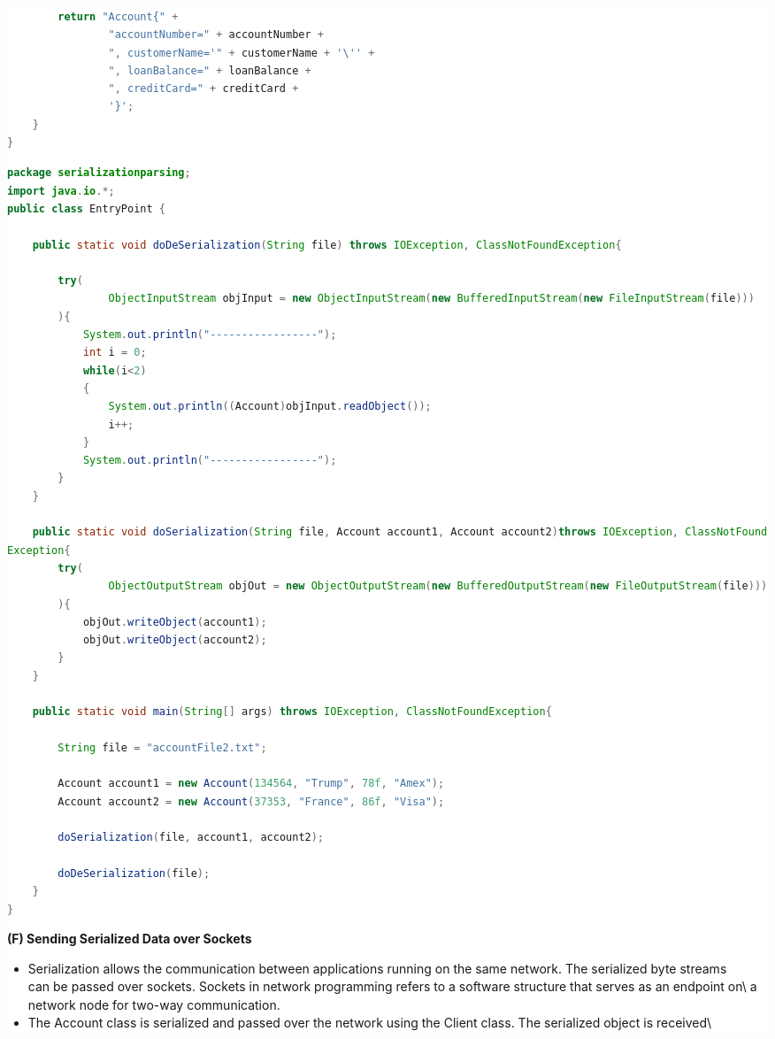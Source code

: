 ```java
        return "Account{" +
                "accountNumber=" + accountNumber +
                ", customerName='" + customerName + '\'' +
                ", loanBalance=" + loanBalance +
                ", creditCard=" + creditCard +
                '}';
    }
}
```
```java
package serializationparsing;
import java.io.*;
public class EntryPoint {

    public static void doDeSerialization(String file) throws IOException, ClassNotFoundException{

        try(
                ObjectInputStream objInput = new ObjectInputStream(new BufferedInputStream(new FileInputStream(file)))
        ){
            System.out.println("-----------------");
            int i = 0;
            while(i<2)
            {
                System.out.println((Account)objInput.readObject());
                i++;
            }
            System.out.println("-----------------");
        }
    }

    public static void doSerialization(String file, Account account1, Account account2)throws IOException, ClassNotFoundException{
        try(
                ObjectOutputStream objOut = new ObjectOutputStream(new BufferedOutputStream(new FileOutputStream(file)))
        ){
            objOut.writeObject(account1);
            objOut.writeObject(account2);
        }
    }
    
    public static void main(String[] args) throws IOException, ClassNotFoundException{

        String file = "accountFile2.txt";

        Account account1 = new Account(134564, "Trump", 78f, "Amex");
        Account account2 = new Account(37353, "France", 86f, "Visa");

        doSerialization(file, account1, account2);

        doDeSerialization(file);
    }
}
```
**(F) Sending Serialized Data over Sockets**
* Serialization allows the communication between applications running on the same network. The serialized byte streams \
can be passed over sockets. Sockets in network programming refers to a software structure that serves as an endpoint on\ 
a network node for two-way communication.
* The Account class is serialized and passed over the network using the Client class. The serialized object is received\ 
